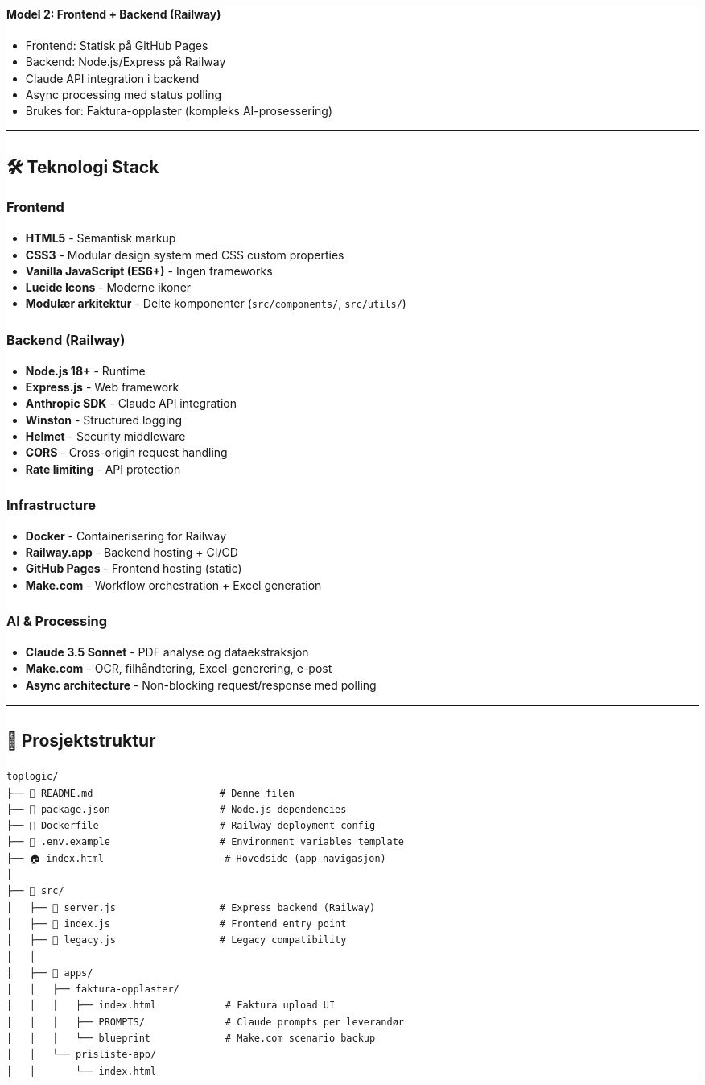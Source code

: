 #### **Model 2: Frontend + Backend (Railway)**
- Frontend: Statisk på GitHub Pages
- Backend: Node.js/Express på Railway
- Claude API integration i backend
- Async processing med status polling
- Brukes for: Faktura-opplaster (kompleks AI-prosessering)

---

## 🛠️ Teknologi Stack

### Frontend
- **HTML5** - Semantisk markup
- **CSS3** - Modular design system med CSS custom properties
- **Vanilla JavaScript (ES6+)** - Ingen frameworks
- **Lucide Icons** - Moderne ikoner
- **Modulær arkitektur** - Delte komponenter (`src/components/`, `src/utils/`)

### Backend (Railway)
- **Node.js 18+** - Runtime
- **Express.js** - Web framework
- **Anthropic SDK** - Claude API integration
- **Winston** - Structured logging
- **Helmet** - Security middleware
- **CORS** - Cross-origin request handling
- **Rate limiting** - API protection

### Infrastructure
- **Docker** - Containerisering for Railway
- **Railway.app** - Backend hosting + CI/CD
- **GitHub Pages** - Frontend hosting (static)
- **Make.com** - Workflow orchestration + Excel generation

### AI & Processing
- **Claude 3.5 Sonnet** - PDF analyse og dataekstraksjon
- **Make.com** - OCR, filhåndtering, Excel-generering, e-post
- **Async architecture** - Non-blocking request/response med polling

---

## 📁 Prosjektstruktur

```
toplogic/
├── 📄 README.md                      # Denne filen
├── 📄 package.json                   # Node.js dependencies
├── 🐳 Dockerfile                     # Railway deployment config
├── 🔐 .env.example                   # Environment variables template
├── 🏠 index.html                     # Hovedside (app-navigasjon)
│
├── 📁 src/
│   ├── 🚀 server.js                  # Express backend (Railway)
│   ├── 📄 index.js                   # Frontend entry point
│   ├── 📄 legacy.js                  # Legacy compatibility
│   │
│   ├── 📁 apps/
│   │   ├── faktura-opplaster/
│   │   │   ├── index.html            # Faktura upload UI
│   │   │   ├── PROMPTS/              # Claude prompts per leverandør
│   │   │   └── blueprint             # Make.com scenario backup
│   │   └── prisliste-app/
│   │       └── index.html
```